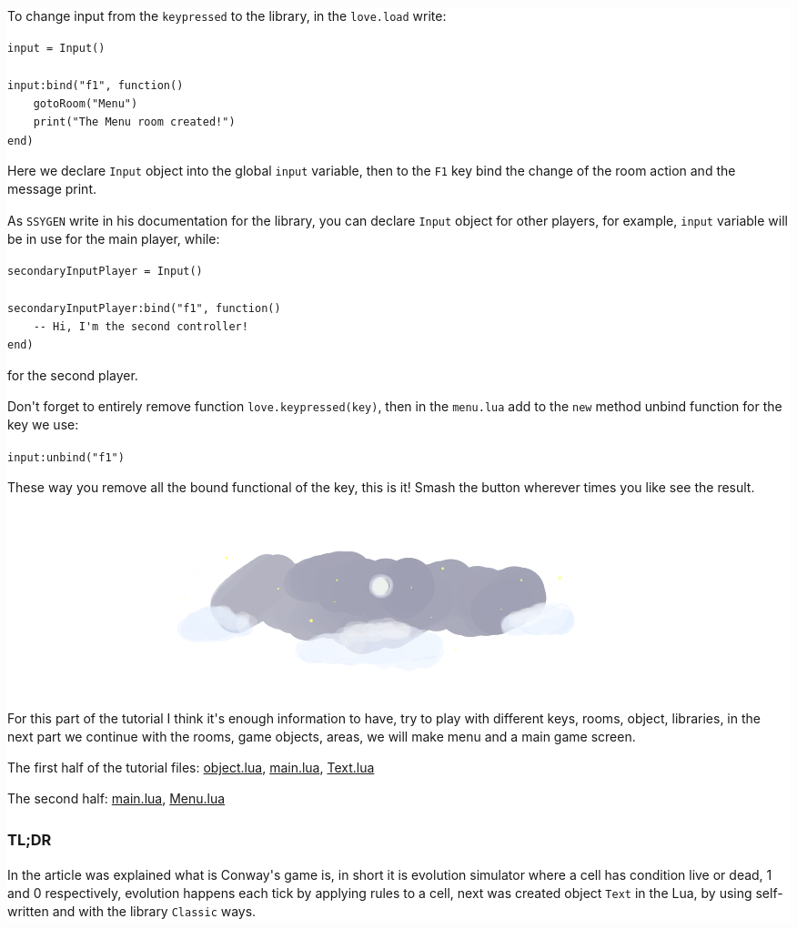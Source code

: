 To change input from the `keypressed` to the library, in the `love.load` write:

    input = Input()

    input:bind("f1", function()
        gotoRoom("Menu")
        print("The Menu room created!")
    end)

Here we declare `Input` object into the global `input` variable, then to the `F1` key bind the change of the room action and the message print. 

As `SSYGEN` write in his documentation for the library, you can declare `Input` object for other players, for example, `input` variable will be in use for the main player, while:

    secondaryInputPlayer = Input()

    secondaryInputPlayer:bind("f1", function()
        -- Hi, I'm the second controller!
    end)

for the second player.

Don't forget to entirely remove function `love.keypressed(key)`, then in the `menu.lua` add to the `new` method unbind function for the key we use:

    input:unbind("f1")

These way you remove all the bound functional of the key, this is it! Smash the button wherever times you like see the result.

!["The End"](/assets/love-tutorials/images/Objects_RoomsAndConway's_Rules/The_End.png "The End")

For this part of the tutorial I think it's enough information to have, try to play with different keys, rooms, object, libraries, in the next part we continue with the rooms, game objects, areas, we will make menu and a main game screen.

The first half of the tutorial files:
[object.lua](https://github.com/A-Mikhail/Love-GameOfLife/blob/tut-part2/object.lua),
[main.lua](https://github.com/A-Mikhail/Love-GameOfLife/blob/tut-part2/main.lua), [Text.lua](https://github.com/A-Mikhail/Love-GameOfLife/blob/tut-part2/objects/Text.lua) 

The second half:
[main.lua](https://github.com/A-Mikhail/Love-GameOfLife/blob/tut-part2-1/main.lua),
[Menu.lua](https://github.com/A-Mikhail/Love-GameOfLife/blob/tut-part2-1/objects/rooms/Menu.lua)

### TL;DR
In the article was explained what is Conway's game is, in short it is evolution simulator where a cell has condition live or dead, 1 and 0 respectively, evolution happens each tick by applying rules to a cell, next was created object `Text` in the Lua, by using self-written and with the library `Classic` ways.
